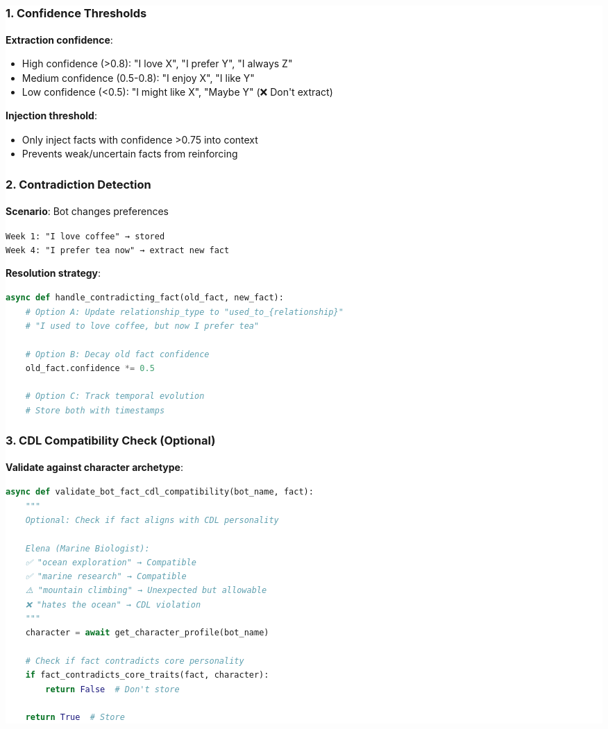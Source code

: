 ### 1. Confidence Thresholds

**Extraction confidence**:
- High confidence (>0.8): "I love X", "I prefer Y", "I always Z"
- Medium confidence (0.5-0.8): "I enjoy X", "I like Y"
- Low confidence (<0.5): "I might like X", "Maybe Y" (❌ Don't extract)

**Injection threshold**:
- Only inject facts with confidence >0.75 into context
- Prevents weak/uncertain facts from reinforcing

### 2. Contradiction Detection

**Scenario**: Bot changes preferences
```
Week 1: "I love coffee" → stored
Week 4: "I prefer tea now" → extract new fact
```

**Resolution strategy**:
```python
async def handle_contradicting_fact(old_fact, new_fact):
    # Option A: Update relationship_type to "used_to_{relationship}"
    # "I used to love coffee, but now I prefer tea"
    
    # Option B: Decay old fact confidence
    old_fact.confidence *= 0.5
    
    # Option C: Track temporal evolution
    # Store both with timestamps
```

### 3. CDL Compatibility Check (Optional)

**Validate against character archetype**:
```python
async def validate_bot_fact_cdl_compatibility(bot_name, fact):
    """
    Optional: Check if fact aligns with CDL personality
    
    Elena (Marine Biologist):
    ✅ "ocean exploration" → Compatible
    ✅ "marine research" → Compatible
    ⚠️ "mountain climbing" → Unexpected but allowable
    ❌ "hates the ocean" → CDL violation
    """
    character = await get_character_profile(bot_name)
    
    # Check if fact contradicts core personality
    if fact_contradicts_core_traits(fact, character):
        return False  # Don't store
    
    return True  # Store
```
